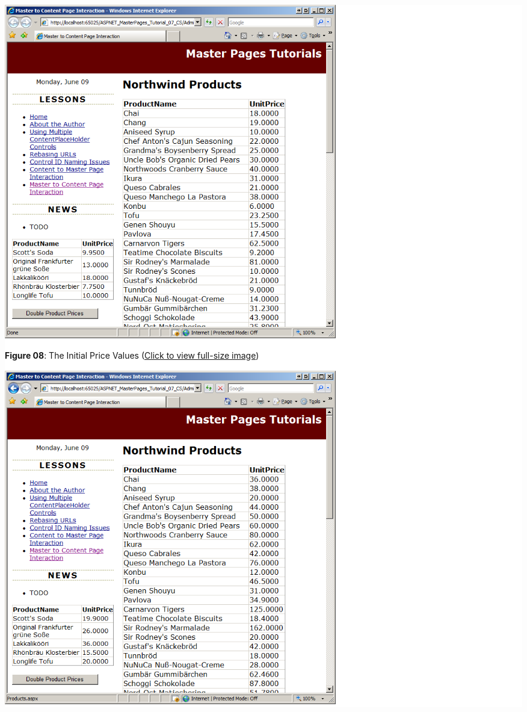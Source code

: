 
[![The Initial Price Values](interacting-with-the-content-page-from-the-master-page-vb/_static/image23.png)](interacting-with-the-content-page-from-the-master-page-vb/_static/image22.png)

**Figure 08**: The Initial Price Values  ([Click to view full-size image](interacting-with-the-content-page-from-the-master-page-vb/_static/image24.png))


[![The Just-Doubled Prices are Displayed in the GridViews](interacting-with-the-content-page-from-the-master-page-vb/_static/image26.png)](interacting-with-the-content-page-from-the-master-page-vb/_static/image25.png)
